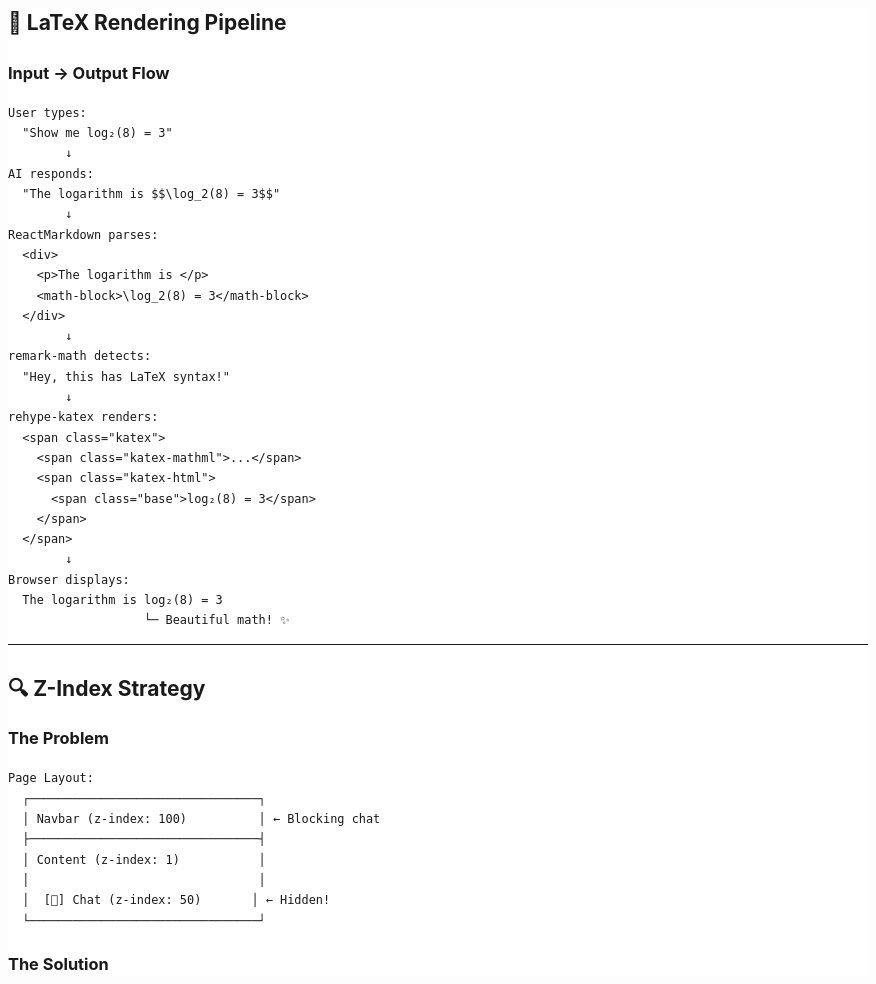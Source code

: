 
## 🎨 LaTeX Rendering Pipeline

### Input → Output Flow

```
User types:
  "Show me log₂(8) = 3"
        ↓
AI responds:
  "The logarithm is $$\log_2(8) = 3$$"
        ↓
ReactMarkdown parses:
  <div>
    <p>The logarithm is </p>
    <math-block>\log_2(8) = 3</math-block>
  </div>
        ↓
remark-math detects:
  "Hey, this has LaTeX syntax!"
        ↓
rehype-katex renders:
  <span class="katex">
    <span class="katex-mathml">...</span>
    <span class="katex-html">
      <span class="base">log₂(8) = 3</span>
    </span>
  </span>
        ↓
Browser displays:
  The logarithm is log₂(8) = 3
                   └─ Beautiful math! ✨
```

---

## 🔍 Z-Index Strategy

### The Problem

```
Page Layout:
  ┌────────────────────────────────┐
  │ Navbar (z-index: 100)          │ ← Blocking chat
  ├────────────────────────────────┤
  │ Content (z-index: 1)           │
  │                                │
  │  [🤖] Chat (z-index: 50)       │ ← Hidden!
  └────────────────────────────────┘
```

### The Solution
